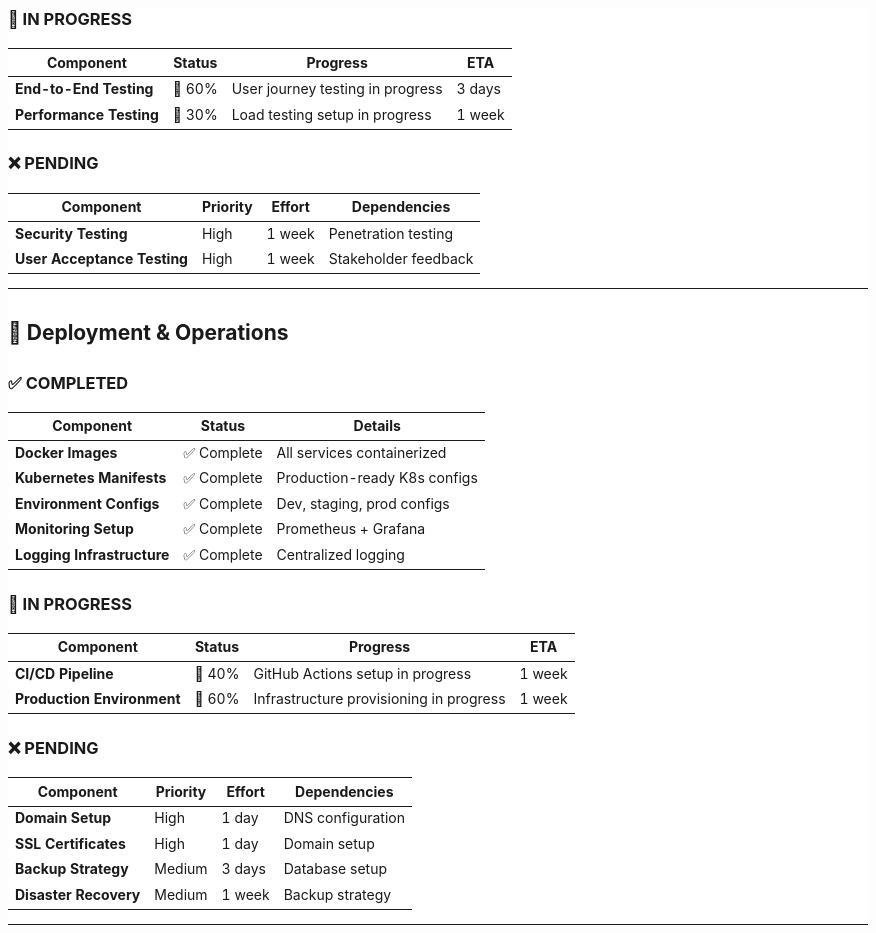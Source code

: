 ### 🔄 IN PROGRESS

| Component | Status | Progress | ETA |
|-----------|--------|----------|-----|
| **End-to-End Testing** | 🔄 60% | User journey testing in progress | 3 days |
| **Performance Testing** | 🔄 30% | Load testing setup in progress | 1 week |

### ❌ PENDING

| Component | Priority | Effort | Dependencies |
|-----------|----------|--------|--------------|
| **Security Testing** | High | 1 week | Penetration testing |
| **User Acceptance Testing** | High | 1 week | Stakeholder feedback |

---

## 🚀 Deployment & Operations

### ✅ COMPLETED

| Component | Status | Details |
|-----------|--------|---------|
| **Docker Images** | ✅ Complete | All services containerized |
| **Kubernetes Manifests** | ✅ Complete | Production-ready K8s configs |
| **Environment Configs** | ✅ Complete | Dev, staging, prod configs |
| **Monitoring Setup** | ✅ Complete | Prometheus + Grafana |
| **Logging Infrastructure** | ✅ Complete | Centralized logging |

### 🔄 IN PROGRESS

| Component | Status | Progress | ETA |
|-----------|--------|----------|-----|
| **CI/CD Pipeline** | 🔄 40% | GitHub Actions setup in progress | 1 week |
| **Production Environment** | 🔄 60% | Infrastructure provisioning in progress | 1 week |

### ❌ PENDING

| Component | Priority | Effort | Dependencies |
|-----------|----------|--------|--------------|
| **Domain Setup** | High | 1 day | DNS configuration |
| **SSL Certificates** | High | 1 day | Domain setup |
| **Backup Strategy** | Medium | 3 days | Database setup |
| **Disaster Recovery** | Medium | 1 week | Backup strategy |

---